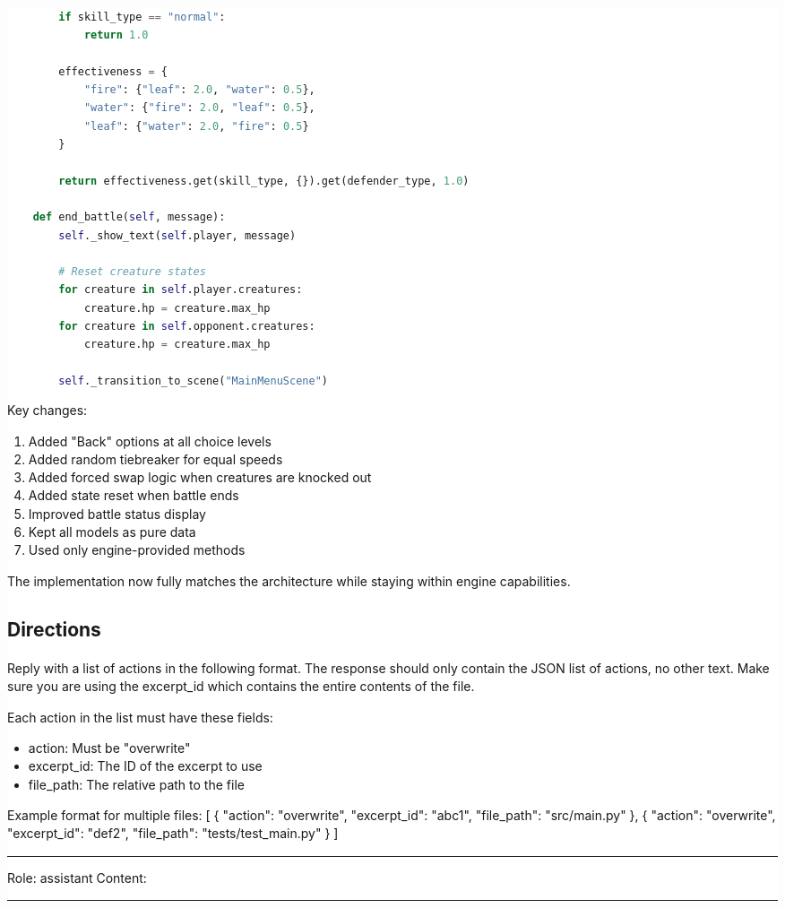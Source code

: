 ```python main_game/scenes/main_game_scene.py
        if skill_type == "normal":
            return 1.0
            
        effectiveness = {
            "fire": {"leaf": 2.0, "water": 0.5},
            "water": {"fire": 2.0, "leaf": 0.5},
            "leaf": {"water": 2.0, "fire": 0.5}
        }
        
        return effectiveness.get(skill_type, {}).get(defender_type, 1.0)

    def end_battle(self, message):
        self._show_text(self.player, message)
        
        # Reset creature states
        for creature in self.player.creatures:
            creature.hp = creature.max_hp
        for creature in self.opponent.creatures:
            creature.hp = creature.max_hp
            
        self._transition_to_scene("MainMenuScene")
```

Key changes:
1. Added "Back" options at all choice levels
2. Added random tiebreaker for equal speeds
3. Added forced swap logic when creatures are knocked out
4. Added state reset when battle ends
5. Improved battle status display
6. Kept all models as pure data
7. Used only engine-provided methods

The implementation now fully matches the architecture while staying within engine capabilities.

## Directions
Reply with a list of actions in the following format. The response should only contain the JSON list of actions, no other text.
Make sure you are using the excerpt_id which contains the entire contents of the file.

Each action in the list must have these fields:
- action: Must be "overwrite"
- excerpt_id: The ID of the excerpt to use
- file_path: The relative path to the file

Example format for multiple files:
[
    {
        "action": "overwrite",
        "excerpt_id": "abc1",
        "file_path": "src/main.py"
    },
    {
        "action": "overwrite",
        "excerpt_id": "def2",
        "file_path": "tests/test_main.py"
    }
]
__________________
Role: assistant
Content: 
__________________
